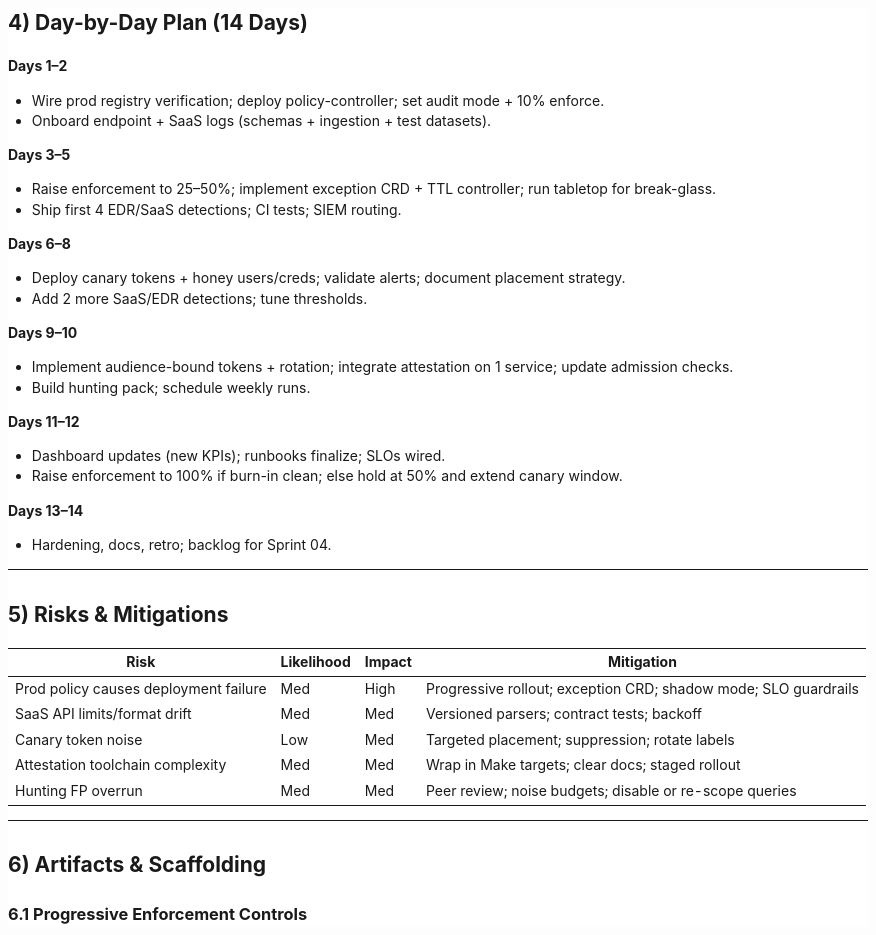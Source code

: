 
## 4) Day-by-Day Plan (14 Days)

**Days 1–2**

- Wire prod registry verification; deploy policy-controller; set audit mode + 10% enforce.
- Onboard endpoint + SaaS logs (schemas + ingestion + test datasets).

**Days 3–5**

- Raise enforcement to 25–50%; implement exception CRD + TTL controller; run tabletop for break-glass.
- Ship first 4 EDR/SaaS detections; CI tests; SIEM routing.

**Days 6–8**

- Deploy canary tokens + honey users/creds; validate alerts; document placement strategy.
- Add 2 more SaaS/EDR detections; tune thresholds.

**Days 9–10**

- Implement audience-bound tokens + rotation; integrate attestation on 1 service; update admission checks.
- Build hunting pack; schedule weekly runs.

**Days 11–12**

- Dashboard updates (new KPIs); runbooks finalize; SLOs wired.
- Raise enforcement to 100% if burn-in clean; else hold at 50% and extend canary window.

**Days 13–14**

- Hardening, docs, retro; backlog for Sprint 04.

---

## 5) Risks & Mitigations

| Risk                                  | Likelihood | Impact | Mitigation                                                      |
| ------------------------------------- | ---------- | ------ | --------------------------------------------------------------- |
| Prod policy causes deployment failure | Med        | High   | Progressive rollout; exception CRD; shadow mode; SLO guardrails |
| SaaS API limits/format drift          | Med        | Med    | Versioned parsers; contract tests; backoff                      |
| Canary token noise                    | Low        | Med    | Targeted placement; suppression; rotate labels                  |
| Attestation toolchain complexity      | Med        | Med    | Wrap in Make targets; clear docs; staged rollout                |
| Hunting FP overrun                    | Med        | Med    | Peer review; noise budgets; disable or re-scope queries         |

---

## 6) Artifacts & Scaffolding

### 6.1 Progressive Enforcement Controls
